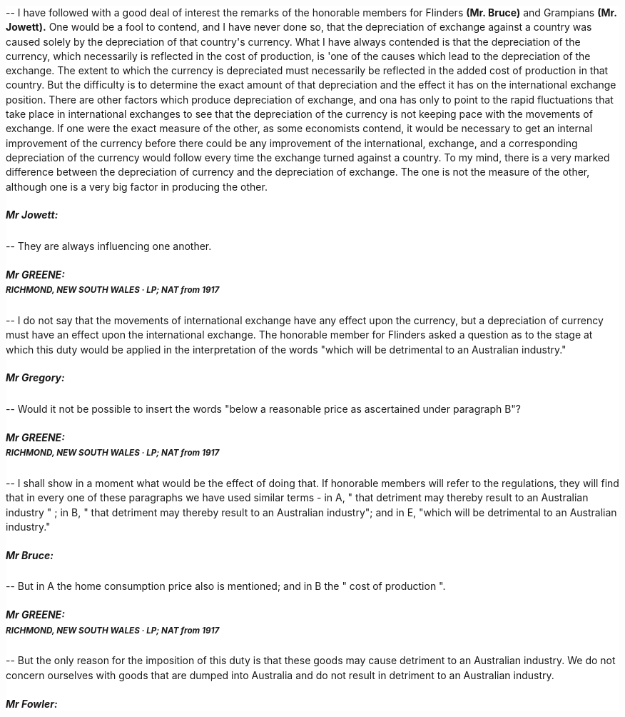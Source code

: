 --  I have followed with a good deal of interest the remarks of the honorable members for Flinders  **(Mr. Bruce)**  and Grampians  **(Mr. Jowett).**  One would be a fool to contend, and I have never done so, that the depreciation of exchange against a country was caused solely by the depreciation of that country's currency. What I have always contended is that the depreciation of the currency, which necessarily is reflected in the cost of production, is 'one of the causes which lead to the depreciation of the exchange. The extent to which the currency is depreciated must necessarily be reflected in the added cost of production in that country. But the difficulty is to determine the exact amount of that depreciation and the effect it has on the international exchange position. There are other factors which produce depreciation of exchange, and ona has only to point to the rapid fluctuations that take place in international exchanges to see that the depreciation of the currency is not keeping pace with the movements of exchange. If one were the exact measure of the other, as some economists contend, it would be necessary to get an internal improvement of the currency before there could be any improvement of the international, exchange, and a corresponding depreciation of the currency would follow every time the exchange turned against a country. To my mind, there is a very marked difference between the depreciation of currency and the depreciation of exchange. The one is not the measure of the other, although one is a very big factor in producing the other. 

##### Mr Jowett:

--  They are always influencing one another. 

##### Mr GREENE:<br><small class="text-muted">RICHMOND, NEW SOUTH WALES &middot; LP; NAT from 1917</small>

-- I do not say that the movements of international exchange have any effect upon the currency, but a depreciation of currency must have an effect upon the international exchange. The honorable member for Flinders asked a question as to the stage at which this duty would be applied in the interpretation of the words "which will be detrimental to an Australian industry." 

##### Mr Gregory:

--  Would it not be possible to insert the words "below a reasonable price as ascertained under paragraph B"? 

##### Mr GREENE:<br><small class="text-muted">RICHMOND, NEW SOUTH WALES &middot; LP; NAT from 1917</small>

-- I shall show in a moment what would be the effect of doing that. If honorable members will refer to the regulations, they will find that in every one of these paragraphs we have used similar terms - in A, " that detriment may thereby result to an Australian industry " ; in B, " that detriment may thereby result to an Australian industry"; and in E, "which will be detrimental to an Australian industry." 

##### Mr Bruce:

--  But in A the home consumption price also is mentioned; and in B the " cost of production ". 

##### Mr GREENE:<br><small class="text-muted">RICHMOND, NEW SOUTH WALES &middot; LP; NAT from 1917</small>

-- But the only reason for the imposition of this duty is that these goods may cause detriment to an Australian industry. We do not concern ourselves with goods that are dumped into Australia and do not result in detriment to an Australian industry. 

##### Mr Fowler:
